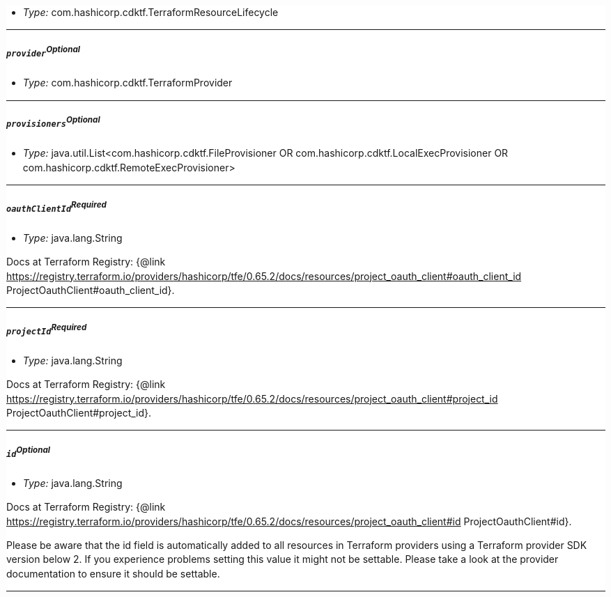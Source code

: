 - *Type:* com.hashicorp.cdktf.TerraformResourceLifecycle

---

##### `provider`<sup>Optional</sup> <a name="provider" id="@cdktf/provider-tfe.projectOauthClient.ProjectOauthClient.Initializer.parameter.provider"></a>

- *Type:* com.hashicorp.cdktf.TerraformProvider

---

##### `provisioners`<sup>Optional</sup> <a name="provisioners" id="@cdktf/provider-tfe.projectOauthClient.ProjectOauthClient.Initializer.parameter.provisioners"></a>

- *Type:* java.util.List<com.hashicorp.cdktf.FileProvisioner OR com.hashicorp.cdktf.LocalExecProvisioner OR com.hashicorp.cdktf.RemoteExecProvisioner>

---

##### `oauthClientId`<sup>Required</sup> <a name="oauthClientId" id="@cdktf/provider-tfe.projectOauthClient.ProjectOauthClient.Initializer.parameter.oauthClientId"></a>

- *Type:* java.lang.String

Docs at Terraform Registry: {@link https://registry.terraform.io/providers/hashicorp/tfe/0.65.2/docs/resources/project_oauth_client#oauth_client_id ProjectOauthClient#oauth_client_id}.

---

##### `projectId`<sup>Required</sup> <a name="projectId" id="@cdktf/provider-tfe.projectOauthClient.ProjectOauthClient.Initializer.parameter.projectId"></a>

- *Type:* java.lang.String

Docs at Terraform Registry: {@link https://registry.terraform.io/providers/hashicorp/tfe/0.65.2/docs/resources/project_oauth_client#project_id ProjectOauthClient#project_id}.

---

##### `id`<sup>Optional</sup> <a name="id" id="@cdktf/provider-tfe.projectOauthClient.ProjectOauthClient.Initializer.parameter.id"></a>

- *Type:* java.lang.String

Docs at Terraform Registry: {@link https://registry.terraform.io/providers/hashicorp/tfe/0.65.2/docs/resources/project_oauth_client#id ProjectOauthClient#id}.

Please be aware that the id field is automatically added to all resources in Terraform providers using a Terraform provider SDK version below 2.
If you experience problems setting this value it might not be settable. Please take a look at the provider documentation to ensure it should be settable.

---
